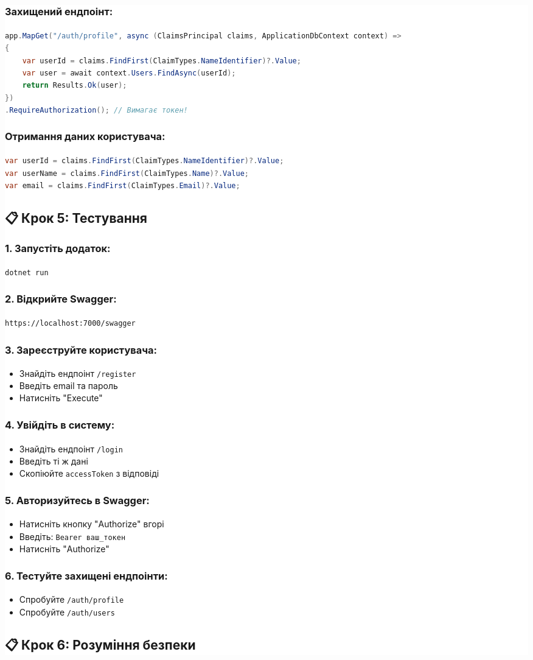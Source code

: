 ### Захищений ендпоінт:
```csharp
app.MapGet("/auth/profile", async (ClaimsPrincipal claims, ApplicationDbContext context) =>
{
    var userId = claims.FindFirst(ClaimTypes.NameIdentifier)?.Value;
    var user = await context.Users.FindAsync(userId);
    return Results.Ok(user);
})
.RequireAuthorization(); // Вимагає токен!
```

### Отримання даних користувача:
```csharp
var userId = claims.FindFirst(ClaimTypes.NameIdentifier)?.Value;
var userName = claims.FindFirst(ClaimTypes.Name)?.Value;
var email = claims.FindFirst(ClaimTypes.Email)?.Value;
```

## 📋 Крок 5: Тестування

### 1. Запустіть додаток:
```bash
dotnet run
```

### 2. Відкрийте Swagger:
```
https://localhost:7000/swagger
```

### 3. Зареєструйте користувача:
- Знайдіть ендпоінт `/register`
- Введіть email та пароль
- Натисніть "Execute"

### 4. Увійдіть в систему:
- Знайдіть ендпоінт `/login`
- Введіть ті ж дані
- Скопіюйте `accessToken` з відповіді

### 5. Авторизуйтесь в Swagger:
- Натисніть кнопку "Authorize" вгорі
- Введіть: `Bearer ваш_токен`
- Натисніть "Authorize"

### 6. Тестуйте захищені ендпоінти:
- Спробуйте `/auth/profile`
- Спробуйте `/auth/users`

## 📋 Крок 6: Розуміння безпеки
